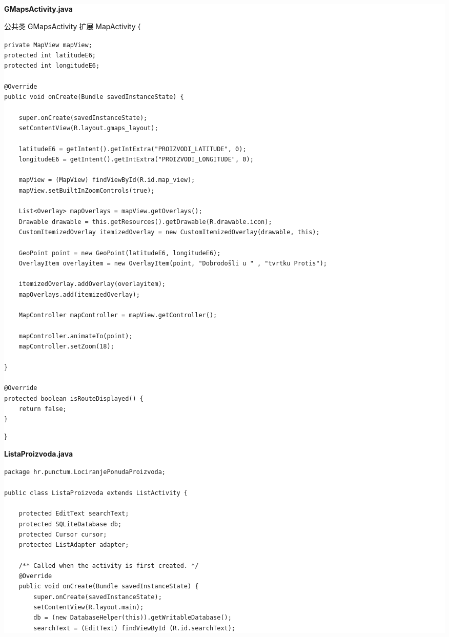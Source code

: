 **GMapsActivity.java**

公共类 GMapsActivity 扩展 MapActivity {

```
private MapView mapView;
protected int latitudeE6;
protected int longitudeE6;  

@Override
public void onCreate(Bundle savedInstanceState) {

    super.onCreate(savedInstanceState);
    setContentView(R.layout.gmaps_layout);

    latitudeE6 = getIntent().getIntExtra("PROIZVODI_LATITUDE", 0);       
    longitudeE6 = getIntent().getIntExtra("PROIZVODI_LONGITUDE", 0);      

    mapView = (MapView) findViewById(R.id.map_view);       
    mapView.setBuiltInZoomControls(true);

    List<Overlay> mapOverlays = mapView.getOverlays();
    Drawable drawable = this.getResources().getDrawable(R.drawable.icon);
    CustomItemizedOverlay itemizedOverlay = new CustomItemizedOverlay(drawable, this);

    GeoPoint point = new GeoPoint(latitudeE6, longitudeE6);
    OverlayItem overlayitem = new OverlayItem(point, "Dobrodošli u " , "tvrtku Protis");

    itemizedOverlay.addOverlay(overlayitem);
    mapOverlays.add(itemizedOverlay);

    MapController mapController = mapView.getController();

    mapController.animateTo(point);
    mapController.setZoom(18);

}

@Override
protected boolean isRouteDisplayed() {
    return false;
} 
```

}

**ListaProizvoda.java**

```
package hr.punctum.LociranjePonudaProizvoda;    

public class ListaProizvoda extends ListActivity {

    protected EditText searchText;
    protected SQLiteDatabase db;
    protected Cursor cursor;
    protected ListAdapter adapter;

    /** Called when the activity is first created. */
    @Override
    public void onCreate(Bundle savedInstanceState) {
        super.onCreate(savedInstanceState);
        setContentView(R.layout.main);
        db = (new DatabaseHelper(this)).getWritableDatabase();
        searchText = (EditText) findViewById (R.id.searchText);

```
